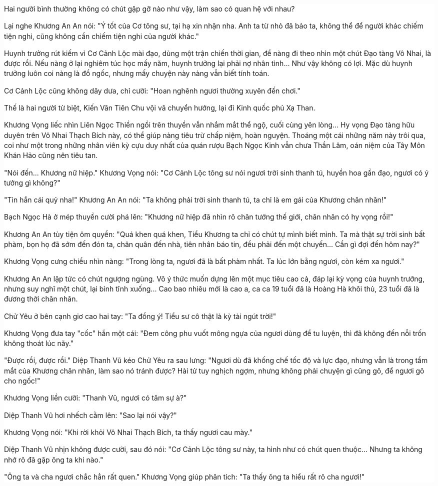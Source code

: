 Hai người bình thường không có chút gặp gỡ nào như vậy, làm sao có quan hệ với nhau?

Lại nghe Khương An An nói: "Ý tốt của Cơ tông sư, tại hạ xin nhận nha. Anh ta từ nhỏ đã bảo ta, không thể để người khác chiếm tiện nghi, cũng không cần chiếm tiện nghi của người khác."

Huynh trưởng rút kiếm vì Cơ Cảnh Lộc mài đạo, dùng một trận chiến thời gian, để nàng đi theo nhìn một chút Đạo tàng Vô Nhai, là được rồi. Nếu nàng ở lại nghiêm túc học mấy năm, huynh trưởng lại phải nợ nhân tình... Như vậy không có lợi. Mặc dù huynh trưởng luôn coi nàng là đồ ngốc, nhưng mấy chuyện này nàng vẫn biết tính toán.

Cơ Cảnh Lộc cũng không dây dưa, chỉ cười: "Hoan nghênh ngươi thường xuyên đến chơi."

Thế là hai người từ biệt, Kiến Văn Tiên Chu vội vã chuyển hướng, lại đi Kinh quốc phủ Xạ Than.

Khương Vọng liếc nhìn Liên Ngọc Thiền ngồi trên thuyền vẫn nhắm mắt thể ngộ, cuối cùng yên lòng... Hy vọng Đạo tàng hữu duyên trên Vô Nhai Thạch Bích này, có thể giúp nàng tiêu trừ chấp niệm, hoàn nguyện. Thoáng một cái những năm này trôi qua, coi như một trong những nhân viên kỳ cựu duy nhất của quán rượu Bạch Ngọc Kinh vẫn chưa Thần Lâm, oán niệm của Tây Môn Khán Hảo cũng nên tiêu tan.

"Nói đến... Khương nữ hiệp." Khương Vọng nói: "Cơ Cảnh Lộc tông sư nói ngươi trời sinh thanh tú, huyền hoa gần đạo, ngươi có ý tưởng gì không?"

"Tin hắn cái quỷ nha!" Khương An An nói: "Ta không phải trời sinh thanh tú, ta chỉ là em gái của Khương chân nhân!"

Bạch Ngọc Hà ở mép thuyền cười phá lên: "Khương nữ hiệp đã nhìn rõ chân tướng thế giới, chân nhân có hy vọng rồi!"

Khương An An tùy tiện ôm quyền: "Quá khen quá khen, Tiểu Khương ta chỉ có chút tự mình biết mình. Ta mà thật sự trời sinh bất phàm, bọn họ đã sớm đến đón ta, chân quân đến nhà, tiên nhân báo tin, đều phải đến một chuyến... Cần gì đợi đến hôm nay?"

Khương Vọng cưng chiều nhìn nàng: "Trong lòng ta, ngươi đã là bất phàm nhất. Ta lúc lớn bằng ngươi, còn kém xa ngươi."

Khương An An lập tức có chút ngượng ngùng. Vô ý thức muốn dựng lên một mục tiêu cao cả, đáp lại kỳ vọng của huynh trưởng, nhưng suy nghĩ một chút, lại bình tĩnh xuống... Cao bao nhiêu mới là cao a, ca ca 19 tuổi đã là Hoàng Hà khôi thủ, 23 tuổi đã là đương thời chân nhân.

Chử Yêu ở bên cạnh giơ cao hai tay: "Ta đồng ý! Tiểu sư cô thật là kỳ tài ngút trời!"

Khương Vọng đưa tay "cốc" hắn một cái: "Đem công phu vuốt mông ngựa của ngươi dùng để tu luyện, thì đã không đến nỗi trốn không thoát lúc nãy."

"Được rồi, được rồi." Diệp Thanh Vũ kéo Chử Yêu ra sau lưng: "Ngươi dù đã khống chế tốc độ và lực đạo, nhưng vẫn là trong tầm mắt của Khương chân nhân, làm sao nó tránh được? Hài tử tuy nghịch ngợm, nhưng không phải chuyện gì cũng gõ, để ngươi gõ cho ngốc!"

Khương Vọng liền cười: "Thanh Vũ, ngươi có tâm sự à?"

Diệp Thanh Vũ hơi nhếch cằm lên: "Sao lại nói vậy?"

Khương Vọng nói: "Khi rời khỏi Vô Nhai Thạch Bích, ta thấy ngươi cau mày."

Diệp Thanh Vũ nhịn không được cười, sau đó nói: "Cơ Cảnh Lộc tông sư này, ta hình như có chút quen thuộc... Nhưng ta không nhớ rõ đã gặp ông ta khi nào."

"Ông ta và cha ngươi chắc hẳn rất quen." Khương Vọng giúp phân tích: "Ta thấy ông ta hiểu rất rõ cha ngươi!"
